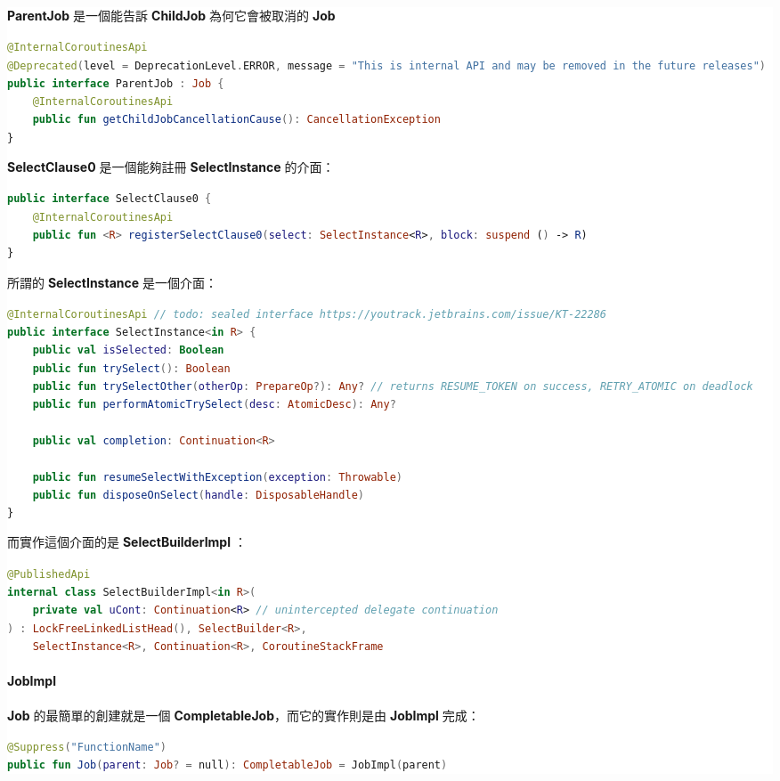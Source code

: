 **ParentJob** 是一個能告訴 **ChildJob** 為何它會被取消的 **Job**

```kotlin
@InternalCoroutinesApi
@Deprecated(level = DeprecationLevel.ERROR, message = "This is internal API and may be removed in the future releases")
public interface ParentJob : Job {
    @InternalCoroutinesApi
    public fun getChildJobCancellationCause(): CancellationException
}
```

**SelectClause0** 是一個能夠註冊 **SelectInstance** 的介面：

```kotlin
public interface SelectClause0 {
    @InternalCoroutinesApi
    public fun <R> registerSelectClause0(select: SelectInstance<R>, block: suspend () -> R)
}
```

所謂的 **SelectInstance** 是一個介面：

```kotlin
@InternalCoroutinesApi // todo: sealed interface https://youtrack.jetbrains.com/issue/KT-22286
public interface SelectInstance<in R> {
    public val isSelected: Boolean
    public fun trySelect(): Boolean
    public fun trySelectOther(otherOp: PrepareOp?): Any? // returns RESUME_TOKEN on success, RETRY_ATOMIC on deadlock
    public fun performAtomicTrySelect(desc: AtomicDesc): Any?

    public val completion: Continuation<R>

    public fun resumeSelectWithException(exception: Throwable)
    public fun disposeOnSelect(handle: DisposableHandle)
}
```

而實作這個介面的是 **SelectBuilderImpl** ：

```kotlin
@PublishedApi
internal class SelectBuilderImpl<in R>(
    private val uCont: Continuation<R> // unintercepted delegate continuation
) : LockFreeLinkedListHead(), SelectBuilder<R>,
    SelectInstance<R>, Continuation<R>, CoroutineStackFrame
```



#### JobImpl

**Job** 的最簡單的創建就是一個 **CompletableJob**，而它的實作則是由 **JobImpl** 完成：

```kotlin
@Suppress("FunctionName")
public fun Job(parent: Job? = null): CompletableJob = JobImpl(parent)
```
